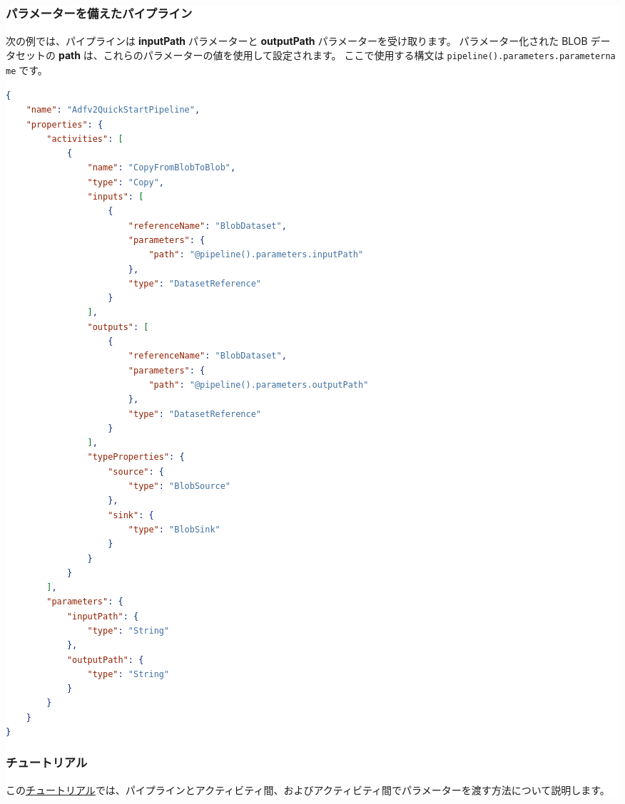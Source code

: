 ### <a name="a-pipeline-with-a-parameter"></a>パラメーターを備えたパイプライン
次の例では、パイプラインは **inputPath** パラメーターと **outputPath** パラメーターを受け取ります。 パラメーター化された BLOB データセットの **path** は、これらのパラメーターの値を使用して設定されます。 ここで使用する構文は `pipeline().parameters.parametername` です。 

```json
{
    "name": "Adfv2QuickStartPipeline",
    "properties": {
        "activities": [
            {
                "name": "CopyFromBlobToBlob",
                "type": "Copy",
                "inputs": [
                    {
                        "referenceName": "BlobDataset",
                        "parameters": {
                            "path": "@pipeline().parameters.inputPath"
                        },
                        "type": "DatasetReference"
                    }
                ],
                "outputs": [
                    {
                        "referenceName": "BlobDataset",
                        "parameters": {
                            "path": "@pipeline().parameters.outputPath"
                        },
                        "type": "DatasetReference"
                    }
                ],
                "typeProperties": {
                    "source": {
                        "type": "BlobSource"
                    },
                    "sink": {
                        "type": "BlobSink"
                    }
                }
            }
        ],
        "parameters": {
            "inputPath": {
                "type": "String"
            },
            "outputPath": {
                "type": "String"
            }
        }
    }
}
```
### <a name="tutorial"></a>チュートリアル
この[チュートリアル](https://azure.microsoft.com/mediahandler/files/resourcefiles/azure-data-factory-passing-parameters/Azure%20data%20Factory-Whitepaper-PassingParameters.pdf)では、パイプラインとアクティビティ間、およびアクティビティ間でパラメーターを渡す方法について説明します。
